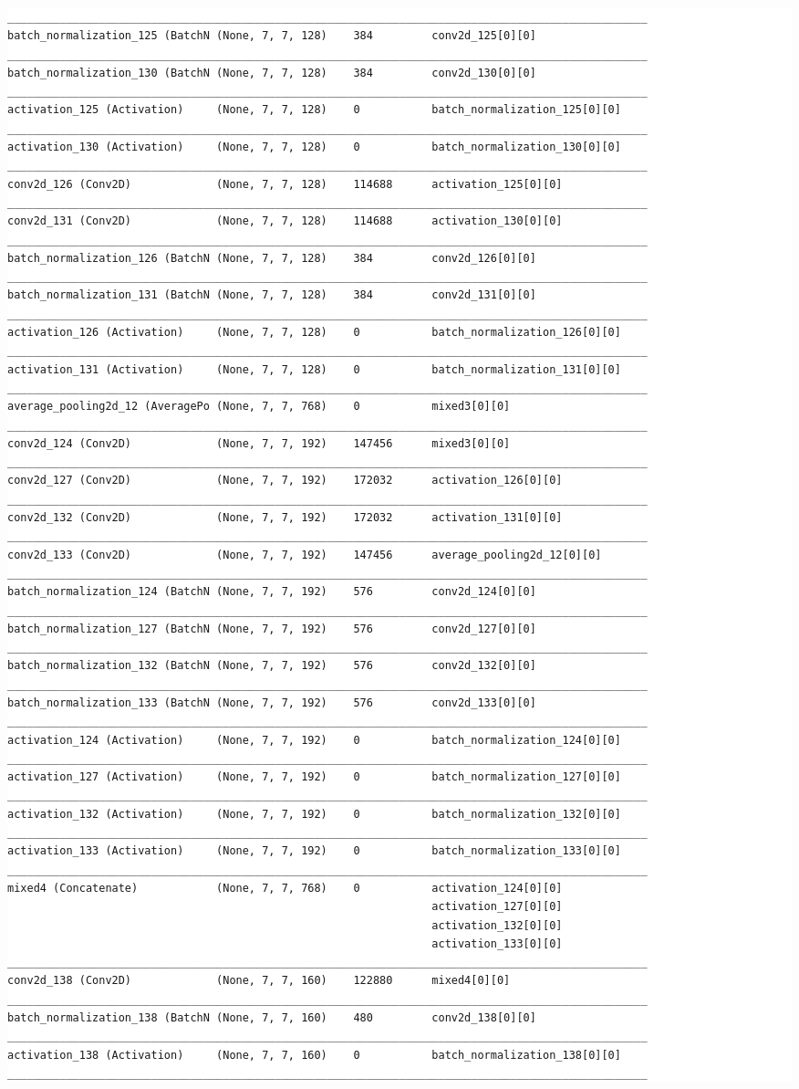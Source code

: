     __________________________________________________________________________________________________
    batch_normalization_125 (BatchN (None, 7, 7, 128)    384         conv2d_125[0][0]                 
    __________________________________________________________________________________________________
    batch_normalization_130 (BatchN (None, 7, 7, 128)    384         conv2d_130[0][0]                 
    __________________________________________________________________________________________________
    activation_125 (Activation)     (None, 7, 7, 128)    0           batch_normalization_125[0][0]    
    __________________________________________________________________________________________________
    activation_130 (Activation)     (None, 7, 7, 128)    0           batch_normalization_130[0][0]    
    __________________________________________________________________________________________________
    conv2d_126 (Conv2D)             (None, 7, 7, 128)    114688      activation_125[0][0]             
    __________________________________________________________________________________________________
    conv2d_131 (Conv2D)             (None, 7, 7, 128)    114688      activation_130[0][0]             
    __________________________________________________________________________________________________
    batch_normalization_126 (BatchN (None, 7, 7, 128)    384         conv2d_126[0][0]                 
    __________________________________________________________________________________________________
    batch_normalization_131 (BatchN (None, 7, 7, 128)    384         conv2d_131[0][0]                 
    __________________________________________________________________________________________________
    activation_126 (Activation)     (None, 7, 7, 128)    0           batch_normalization_126[0][0]    
    __________________________________________________________________________________________________
    activation_131 (Activation)     (None, 7, 7, 128)    0           batch_normalization_131[0][0]    
    __________________________________________________________________________________________________
    average_pooling2d_12 (AveragePo (None, 7, 7, 768)    0           mixed3[0][0]                     
    __________________________________________________________________________________________________
    conv2d_124 (Conv2D)             (None, 7, 7, 192)    147456      mixed3[0][0]                     
    __________________________________________________________________________________________________
    conv2d_127 (Conv2D)             (None, 7, 7, 192)    172032      activation_126[0][0]             
    __________________________________________________________________________________________________
    conv2d_132 (Conv2D)             (None, 7, 7, 192)    172032      activation_131[0][0]             
    __________________________________________________________________________________________________
    conv2d_133 (Conv2D)             (None, 7, 7, 192)    147456      average_pooling2d_12[0][0]       
    __________________________________________________________________________________________________
    batch_normalization_124 (BatchN (None, 7, 7, 192)    576         conv2d_124[0][0]                 
    __________________________________________________________________________________________________
    batch_normalization_127 (BatchN (None, 7, 7, 192)    576         conv2d_127[0][0]                 
    __________________________________________________________________________________________________
    batch_normalization_132 (BatchN (None, 7, 7, 192)    576         conv2d_132[0][0]                 
    __________________________________________________________________________________________________
    batch_normalization_133 (BatchN (None, 7, 7, 192)    576         conv2d_133[0][0]                 
    __________________________________________________________________________________________________
    activation_124 (Activation)     (None, 7, 7, 192)    0           batch_normalization_124[0][0]    
    __________________________________________________________________________________________________
    activation_127 (Activation)     (None, 7, 7, 192)    0           batch_normalization_127[0][0]    
    __________________________________________________________________________________________________
    activation_132 (Activation)     (None, 7, 7, 192)    0           batch_normalization_132[0][0]    
    __________________________________________________________________________________________________
    activation_133 (Activation)     (None, 7, 7, 192)    0           batch_normalization_133[0][0]    
    __________________________________________________________________________________________________
    mixed4 (Concatenate)            (None, 7, 7, 768)    0           activation_124[0][0]             
                                                                     activation_127[0][0]             
                                                                     activation_132[0][0]             
                                                                     activation_133[0][0]             
    __________________________________________________________________________________________________
    conv2d_138 (Conv2D)             (None, 7, 7, 160)    122880      mixed4[0][0]                     
    __________________________________________________________________________________________________
    batch_normalization_138 (BatchN (None, 7, 7, 160)    480         conv2d_138[0][0]                 
    __________________________________________________________________________________________________
    activation_138 (Activation)     (None, 7, 7, 160)    0           batch_normalization_138[0][0]    
    __________________________________________________________________________________________________